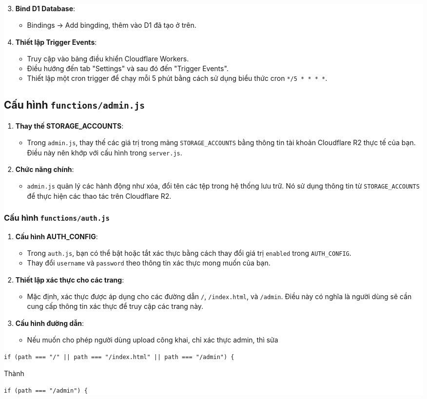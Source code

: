 3. **Bind D1 Database**:
   - Bindings -> Add bingding, thêm vào D1 đã tạo ở trên.

4. **Thiết lập Trigger Events**:
   - Truy cập vào bảng điều khiển Cloudflare Workers.
   - Điều hướng đến tab "Settings" và sau đó đến "Trigger Events".
   - Thiết lập một cron trigger để chạy mỗi 5 phút bằng cách sử dụng biểu thức cron `*/5 * * * *`.

## Cấu hình `functions/admin.js`

1. **Thay thế STORAGE_ACCOUNTS**:
   - Trong `admin.js`, thay thế các giá trị trong mảng `STORAGE_ACCOUNTS` bằng thông tin tài khoản Cloudflare R2 thực tế của bạn. Điều này nên khớp với cấu hình trong `server.js`.

2. **Chức năng chính**:
   - `admin.js` quản lý các hành động như xóa, đổi tên các tệp trong hệ thống lưu trữ. Nó sử dụng thông tin từ `STORAGE_ACCOUNTS` để thực hiện các thao tác trên Cloudflare R2.

### Cấu hình `functions/auth.js`

1. **Cấu hình AUTH_CONFIG**:
   - Trong `auth.js`, bạn có thể bật hoặc tắt xác thực bằng cách thay đổi giá trị `enabled` trong `AUTH_CONFIG`.
   - Thay đổi `username` và `password` theo thông tin xác thực mong muốn của bạn.

2. **Thiết lập xác thực cho các trang**:
   - Mặc định, xác thực được áp dụng cho các đường dẫn `/`, `/index.html`, và `/admin`. Điều này có nghĩa là người dùng sẽ cần cung cấp thông tin xác thực để truy cập các trang này.

3. **Cấu hình đường dẫn**:
    - Nếu muốn cho phép người dùng upload công khai, chỉ xác thực admin, thì sửa 

```
if (path === "/" || path === "/index.html" || path === "/admin") {
```

Thành

```
if (path === "/admin") {
```
